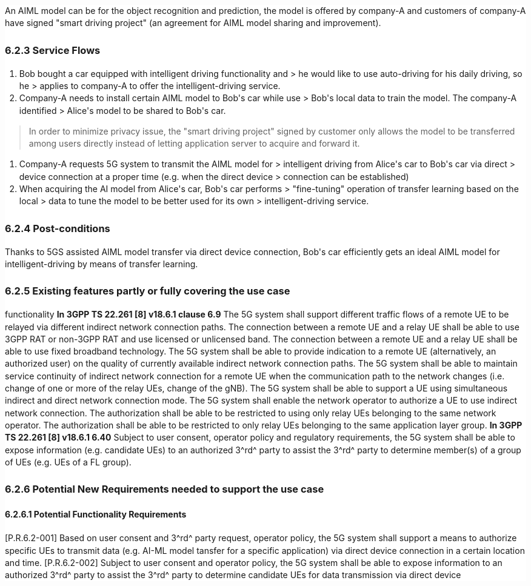 An AIML model can be for the object recognition and prediction, the model is
offered by company-A and customers of company-A have signed "smart driving
project" (an agreement for AIML model sharing and improvement).
### 6.2.3 Service Flows
  1. Bob bought a car equipped with intelligent driving functionality and > he would like to use auto-driving for his daily driving, so he > applies to company-A to offer the intelligent-driving service.
  2. Company-A needs to install certain AIML model to Bob's car while use > Bob's local data to train the model. The company-A identified > Alice's model to be shared to Bob's car.
> In order to minimize privacy issue, the "smart driving project" signed by
> customer only allows the model to be transferred among users directly
> instead of letting application server to acquire and forward it.
  1. Company-A requests 5G system to transmit the AIML model for > intelligent driving from Alice's car to Bob's car via direct > device connection at a proper time (e.g. when the direct device > connection can be established)
  2. When acquiring the AI model from Alice's car, Bob's car performs > "fine-tuning" operation of transfer learning based on the local > data to tune the model to be better used for its own > intelligent-driving service.
### 6.2.4 Post-conditions
Thanks to 5GS assisted AIML model transfer via direct device connection, Bob's
car efficiently gets an ideal AIML model for intelligent-driving by means of
transfer learning.
### 6.2.5 Existing features partly or fully covering the use case
functionality
**In 3GPP TS 22.261 [8] v18.6.1 clause 6.9**
The 5G system shall support different traffic flows of a remote UE to be
relayed via different indirect network connection paths.
The connection between a remote UE and a relay UE shall be able to use 3GPP
RAT or non-3GPP RAT and use licensed or unlicensed band.
The connection between a remote UE and a relay UE shall be able to use fixed
broadband technology.
The 5G system shall be able to provide indication to a remote UE
(alternatively, an authorized user) on the quality of currently available
indirect network connection paths.
The 5G system shall be able to maintain service continuity of indirect network
connection for a remote UE when the communication path to the network changes
(i.e. change of one or more of the relay UEs, change of the gNB).
The 5G system shall be able to support a UE using simultaneous indirect and
direct network connection mode.
The 5G system shall enable the network operator to authorize a UE to use
indirect network connection. The authorization shall be able to be restricted
to using only relay UEs belonging to the same network operator. The
authorization shall be able to be restricted to only relay UEs belonging to
the same application layer group.
**In 3GPP TS 22.261 [8] v18.6.1 6.40**
Subject to user consent, operator policy and regulatory requirements, the 5G
system shall be able to expose information (e.g. candidate UEs) to an
authorized 3^rd^ party to assist the 3^rd^ party to determine member(s) of a
group of UEs (e.g. UEs of a FL group).
### 6.2.6 Potential New Requirements needed to support the use case
#### **6.2.6.1 Potential Functionality Requirements**
[P.R.6.2-001] Based on user consent and 3^rd^ party request, operator policy,
the 5G system shall support a means to authorize specific UEs to transmit data
(e.g. AI-ML model tansfer for a specific application) via direct device
connection in a certain location and time.
[P.R.6.2-002] Subject to user consent and operator policy, the 5G system shall
be able to expose information to an authorized 3^rd^ party to assist the 3^rd^
party to determine candidate UEs for data transmission via direct device
